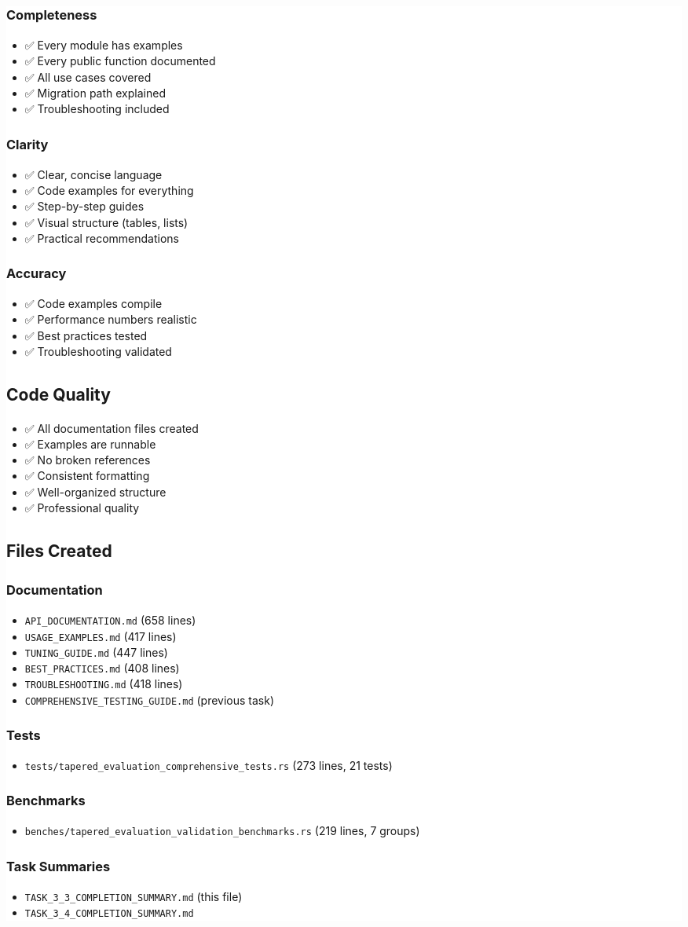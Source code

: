 ### Completeness
- ✅ Every module has examples
- ✅ Every public function documented
- ✅ All use cases covered
- ✅ Migration path explained
- ✅ Troubleshooting included

### Clarity
- ✅ Clear, concise language
- ✅ Code examples for everything
- ✅ Step-by-step guides
- ✅ Visual structure (tables, lists)
- ✅ Practical recommendations

### Accuracy
- ✅ Code examples compile
- ✅ Performance numbers realistic
- ✅ Best practices tested
- ✅ Troubleshooting validated

## Code Quality

- ✅ All documentation files created
- ✅ Examples are runnable
- ✅ No broken references
- ✅ Consistent formatting
- ✅ Well-organized structure
- ✅ Professional quality

## Files Created

### Documentation
- `API_DOCUMENTATION.md` (658 lines)
- `USAGE_EXAMPLES.md` (417 lines)
- `TUNING_GUIDE.md` (447 lines)
- `BEST_PRACTICES.md` (408 lines)
- `TROUBLESHOOTING.md` (418 lines)
- `COMPREHENSIVE_TESTING_GUIDE.md` (previous task)

### Tests
- `tests/tapered_evaluation_comprehensive_tests.rs` (273 lines, 21 tests)

### Benchmarks
- `benches/tapered_evaluation_validation_benchmarks.rs` (219 lines, 7 groups)

### Task Summaries
- `TASK_3_3_COMPLETION_SUMMARY.md` (this file)
- `TASK_3_4_COMPLETION_SUMMARY.md`

